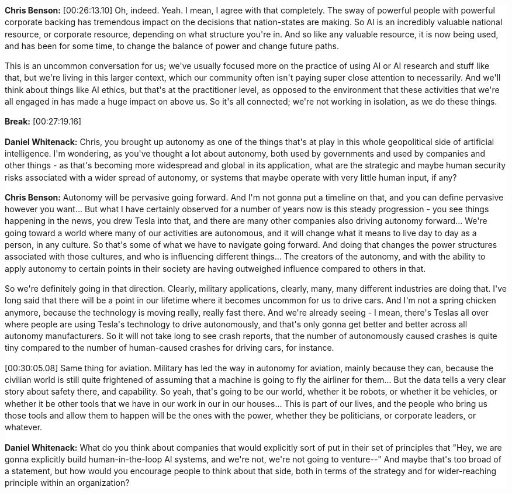 **Chris Benson:** \[00:26:13.10\] Oh, indeed. Yeah. I mean, I agree with that completely. The sway of powerful people with powerful corporate backing has tremendous impact on the decisions that nation-states are making. So AI is an incredibly valuable national resource, or corporate resource, depending on what structure you're in. And so like any valuable resource, it is now being used, and has been for some time, to change the balance of power and change future paths.

This is an uncommon conversation for us; we've usually focused more on the practice of using AI or AI research and stuff like that, but we're living in this larger context, which our community often isn't paying super close attention to necessarily. And we'll think about things like AI ethics, but that's at the practitioner level, as opposed to the environment that these activities that we're all engaged in has made a huge impact on above us. So it's all connected; we're not working in isolation, as we do these things.

**Break:** \[00:27:19.16\]

**Daniel Whitenack:** Chris, you brought up autonomy as one of the things that's at play in this whole geopolitical side of artificial intelligence. I'm wondering, as you've thought a lot about autonomy, both used by governments and used by companies and other things - as that's becoming more widespread and global in its application, what are the strategic and maybe human security risks associated with a wider spread of autonomy, or systems that maybe operate with very little human input, if any?

**Chris Benson:** Autonomy will be pervasive going forward. And I'm not gonna put a timeline on that, and you can define pervasive however you want... But what I have certainly observed for a number of years now is this steady progression - you see things happening in the news, you drew Tesla into that, and there are many other companies also driving autonomy forward... We're going toward a world where many of our activities are autonomous, and it will change what it means to live day to day as a person, in any culture. So that's some of what we have to navigate going forward. And doing that changes the power structures associated with those cultures, and who is influencing different things... The creators of the autonomy, and with the ability to apply autonomy to certain points in their society are having outweighed influence compared to others in that.

So we're definitely going in that direction. Clearly, military applications, clearly, many, many different industries are doing that. I've long said that there will be a point in our lifetime where it becomes uncommon for us to drive cars. And I'm not a spring chicken anymore, because the technology is moving really, really fast there. And we're already seeing - I mean, there's Teslas all over where people are using Tesla's technology to drive autonomously, and that's only gonna get better and better across all autonomy manufacturers. So it will not take long to see crash reports, that the number of autonomously caused crashes is quite tiny compared to the number of human-caused crashes for driving cars, for instance.

\[00:30:05.08\] Same thing for aviation. Military has led the way in autonomy for aviation, mainly because they can, because the civilian world is still quite frightened of assuming that a machine is going to fly the airliner for them... But the data tells a very clear story about safety there, and capability. So yeah, that's going to be our world, whether it be robots, or whether it be vehicles, or whether it be other tools that we have in our work in our in our houses... This is part of our lives, and the people who bring us those tools and allow them to happen will be the ones with the power, whether they be politicians, or corporate leaders, or whatever.

**Daniel Whitenack:** What do you think about companies that would explicitly sort of put in their set of principles that "Hey, we are gonna explicitly build human-in-the-loop AI systems, and we're not, we're not going to venture--" And maybe that's too broad of a statement, but how would you encourage people to think about that side, both in terms of the strategy and for wider-reaching principle within an organization?
